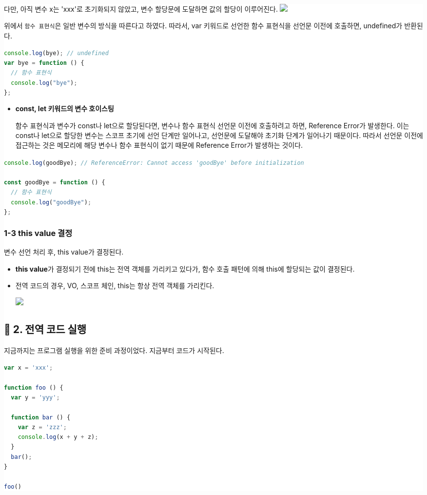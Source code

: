 다만, 아직 변수 x는 'xxx'로 초기화되지 않았고, 변수 할당문에 도달하면 값의 할당이 이루어진다. ![](https://i.imgur.com/U3Rrj7C.png)

위에서 `함수 표현식`은 일반 변수의 방식을 따른다고 하였다. 따라서, var 키워드로 선언한 함수 표현식을 선언문 이전에 호출하면, undefined가 반환된다.

```javascript
console.log(bye); // undefined
var bye = function () {
  // 함수 표현식
  console.log("bye");
};
```

* **const, let 키워드의 변수 호이스팅**

  함수 표현식과 변수가 const나 let으로 할당된다면, 변수나 함수 표현식 선언문 이전에 호출하려고 하면, Reference Error가 발생한다. 이는 const나 let으로 할당한 변수는 스코프 초기에 선언 단계만 일어나고, 선언문에 도달해야 초기화 단계가 일어나기 때문이다. 따라서 선언문 이전에 접근하는 것은 메모리에 해당 변수나 함수 표현식이 없기 때문에 Reference Error가 발생하는 것이다. 

```javascript
console.log(goodBye); // ReferenceError: Cannot access 'goodBye' before initialization

const goodBye = function () {
  // 함수 표현식
  console.log("goodBye");
};
```

### 1-3 this value 결정

변수 선언 처리 후, this value가 결정된다.

* **this value**가 결정되기 전에 this는 전역 객체를 가리키고 있다가, 함수 호출 패턴에 의해 this에 할당되는 값이 결정된다.
* 전역 코드의 경우, VO, 스코프 체인, this는 항상 전역 객체를 가리킨다. 

  ![](https://i.imgur.com/5nGKcVL.png)

## 📌 2. 전역 코드 실행

지금까지는 프로그램 실행을 위한 준비 과정이었다. 지금부터 코드가 시작된다.

```javascript
var x = 'xxx';

function foo () {
  var y = 'yyy';

  function bar () {
    var z = 'zzz';
    console.log(x + y + z);
  }
  bar();
}

foo()
```
